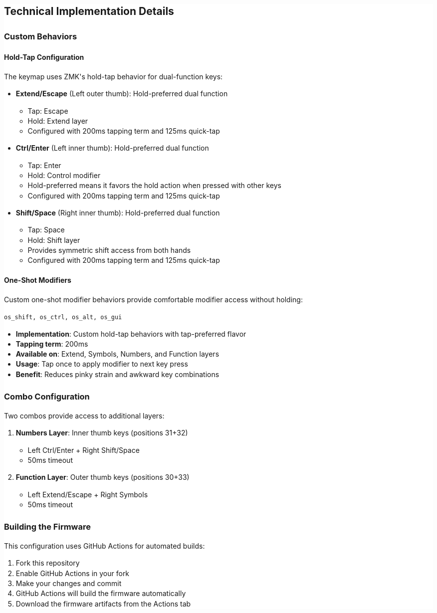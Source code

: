 ## Technical Implementation Details

### Custom Behaviors

#### Hold-Tap Configuration
The keymap uses ZMK's hold-tap behavior for dual-function keys:

- **Extend/Escape** (Left outer thumb): Hold-preferred dual function
  - Tap: Escape
  - Hold: Extend layer
  - Configured with 200ms tapping term and 125ms quick-tap

- **Ctrl/Enter** (Left inner thumb): Hold-preferred dual function
  - Tap: Enter
  - Hold: Control modifier
  - Hold-preferred means it favors the hold action when pressed with other keys
  - Configured with 200ms tapping term and 125ms quick-tap

- **Shift/Space** (Right inner thumb): Hold-preferred dual function
  - Tap: Space
  - Hold: Shift layer
  - Provides symmetric shift access from both hands
  - Configured with 200ms tapping term and 125ms quick-tap

#### One-Shot Modifiers
Custom one-shot modifier behaviors provide comfortable modifier access without holding:

```
os_shift, os_ctrl, os_alt, os_gui
```

- **Implementation**: Custom hold-tap behaviors with tap-preferred flavor
- **Tapping term**: 200ms
- **Available on**: Extend, Symbols, Numbers, and Function layers
- **Usage**: Tap once to apply modifier to next key press
- **Benefit**: Reduces pinky strain and awkward key combinations

### Combo Configuration

Two combos provide access to additional layers:

1. **Numbers Layer**: Inner thumb keys (positions 31+32)
   - Left Ctrl/Enter + Right Shift/Space
   - 50ms timeout

2. **Function Layer**: Outer thumb keys (positions 30+33)
   - Left Extend/Escape + Right Symbols
   - 50ms timeout

### Building the Firmware

This configuration uses GitHub Actions for automated builds:

1. Fork this repository
2. Enable GitHub Actions in your fork
3. Make your changes and commit
4. GitHub Actions will build the firmware automatically
5. Download the firmware artifacts from the Actions tab
